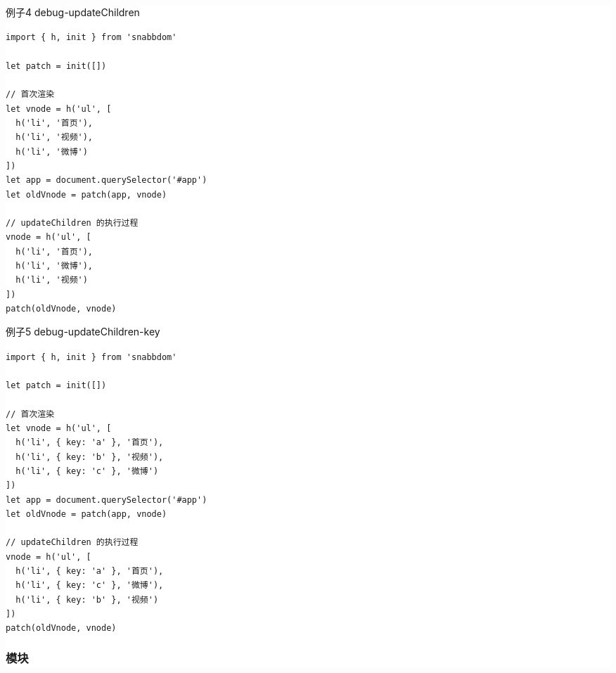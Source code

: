 例子4 debug-updateChildren

```
import { h, init } from 'snabbdom'

let patch = init([])

// 首次渲染
let vnode = h('ul', [
  h('li', '首页'),
  h('li', '视频'),
  h('li', '微博')
])
let app = document.querySelector('#app')
let oldVnode = patch(app, vnode)

// updateChildren 的执行过程
vnode = h('ul', [
  h('li', '首页'),
  h('li', '微博'),
  h('li', '视频')
])
patch(oldVnode, vnode)

```

例子5 debug-updateChildren-key

```
import { h, init } from 'snabbdom'

let patch = init([])

// 首次渲染
let vnode = h('ul', [
  h('li', { key: 'a' }, '首页'),
  h('li', { key: 'b' }, '视频'),
  h('li', { key: 'c' }, '微博')
])
let app = document.querySelector('#app')
let oldVnode = patch(app, vnode)

// updateChildren 的执行过程
vnode = h('ul', [
  h('li', { key: 'a' }, '首页'),
  h('li', { key: 'c' }, '微博'),
  h('li', { key: 'b' }, '视频')
])
patch(oldVnode, vnode)

```

### 模块
